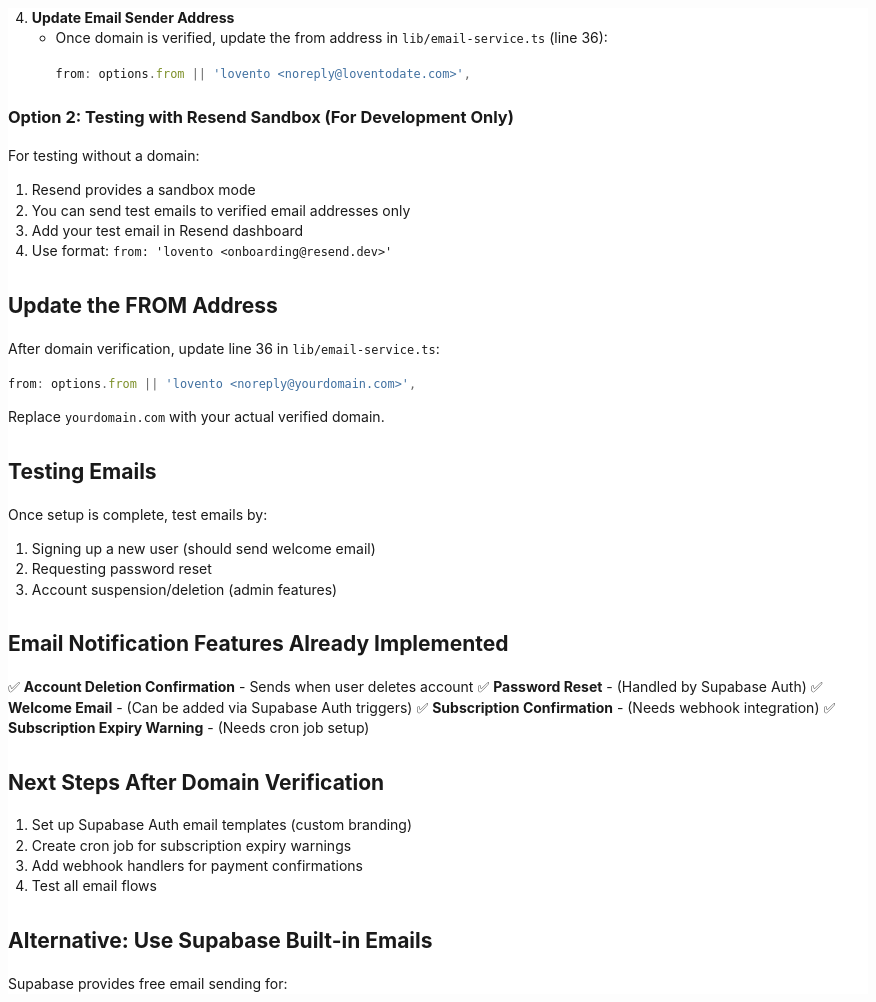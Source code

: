 4. **Update Email Sender Address**
   - Once domain is verified, update the from address in `lib/email-service.ts` (line 36):
     ```typescript
     from: options.from || 'lovento <noreply@loventodate.com>',
     ```

### Option 2: Testing with Resend Sandbox (For Development Only)

For testing without a domain:

1. Resend provides a sandbox mode
2. You can send test emails to verified email addresses only
3. Add your test email in Resend dashboard
4. Use format: `from: 'lovento <onboarding@resend.dev>'`

## Update the FROM Address

After domain verification, update line 36 in `lib/email-service.ts`:

```typescript
from: options.from || 'lovento <noreply@yourdomain.com>',
```

Replace `yourdomain.com` with your actual verified domain.

## Testing Emails

Once setup is complete, test emails by:

1. Signing up a new user (should send welcome email)
2. Requesting password reset
3. Account suspension/deletion (admin features)

## Email Notification Features Already Implemented

✅ **Account Deletion Confirmation** - Sends when user deletes account
✅ **Password Reset** - (Handled by Supabase Auth)
✅ **Welcome Email** - (Can be added via Supabase Auth triggers)
✅ **Subscription Confirmation** - (Needs webhook integration)
✅ **Subscription Expiry Warning** - (Needs cron job setup)

## Next Steps After Domain Verification

1. Set up Supabase Auth email templates (custom branding)
2. Create cron job for subscription expiry warnings
3. Add webhook handlers for payment confirmations
4. Test all email flows

## Alternative: Use Supabase Built-in Emails

Supabase provides free email sending for:
